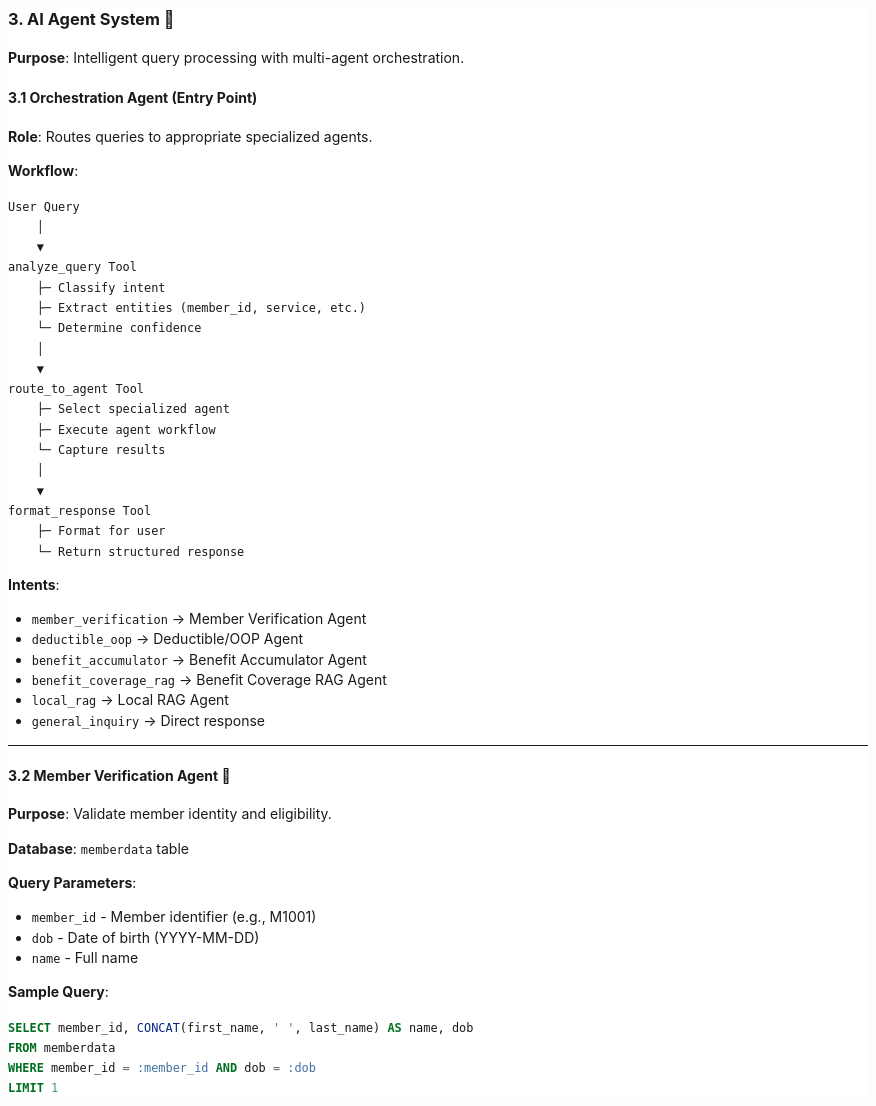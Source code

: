 
### 3. **AI Agent System** 🤖

**Purpose**: Intelligent query processing with multi-agent orchestration.

#### **3.1 Orchestration Agent** (Entry Point)

**Role**: Routes queries to appropriate specialized agents.

**Workflow**:
```
User Query
    │
    ▼
analyze_query Tool
    ├─ Classify intent
    ├─ Extract entities (member_id, service, etc.)
    └─ Determine confidence
    │
    ▼
route_to_agent Tool
    ├─ Select specialized agent
    ├─ Execute agent workflow
    └─ Capture results
    │
    ▼
format_response Tool
    ├─ Format for user
    └─ Return structured response
```

**Intents**:
- `member_verification` → Member Verification Agent
- `deductible_oop` → Deductible/OOP Agent
- `benefit_accumulator` → Benefit Accumulator Agent
- `benefit_coverage_rag` → Benefit Coverage RAG Agent
- `local_rag` → Local RAG Agent
- `general_inquiry` → Direct response

---

#### **3.2 Member Verification Agent** 👤

**Purpose**: Validate member identity and eligibility.

**Database**: `memberdata` table

**Query Parameters**:
- `member_id` - Member identifier (e.g., M1001)
- `dob` - Date of birth (YYYY-MM-DD)
- `name` - Full name

**Sample Query**:
```sql
SELECT member_id, CONCAT(first_name, ' ', last_name) AS name, dob
FROM memberdata
WHERE member_id = :member_id AND dob = :dob
LIMIT 1
```

